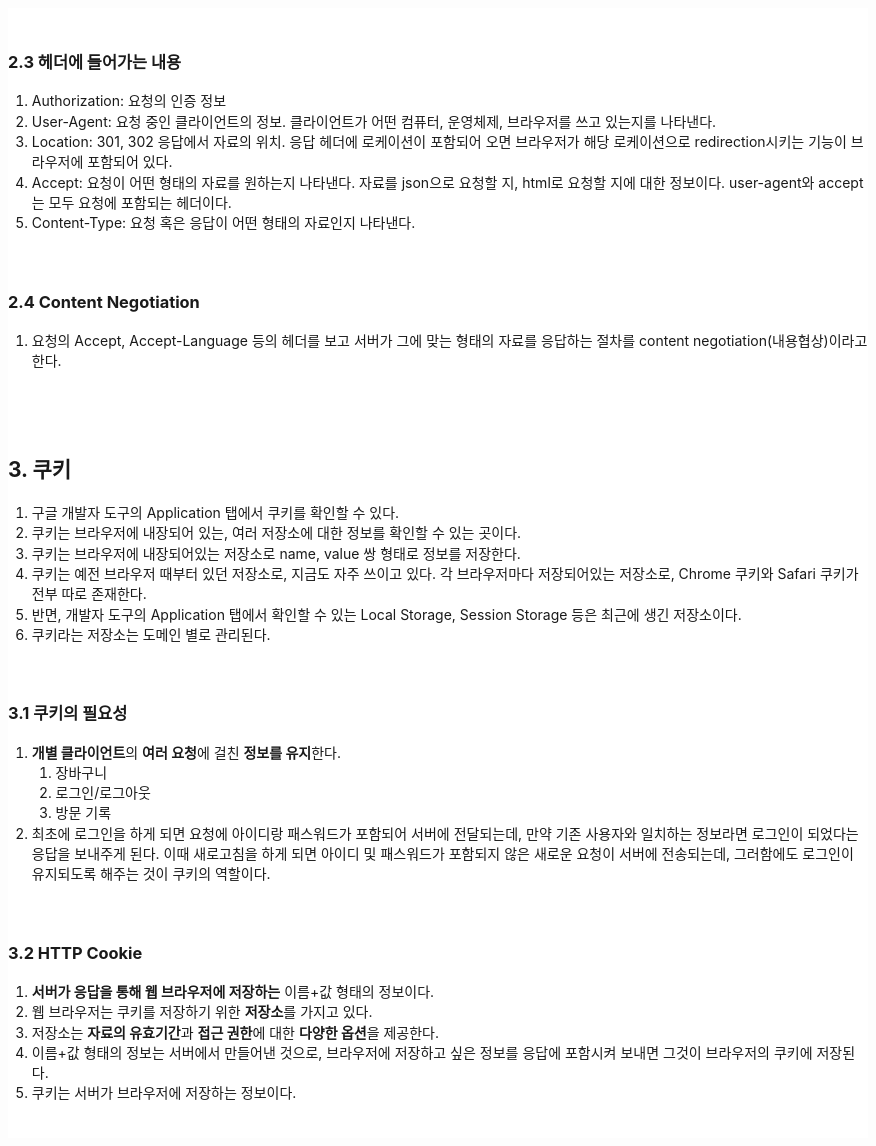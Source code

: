<br />

### 2.3 헤더에 들어가는 내용

1. Authorization: 요청의 인증 정보
2. User-Agent: 요청 중인 클라이언트의 정보. 클라이언트가 어떤 컴퓨터, 운영체제, 브라우저를 쓰고 있는지를 나타낸다.
3. Location: 301, 302 응답에서 자료의 위치. 응답 헤더에 로케이션이 포함되어 오면 브라우저가 해당 로케이션으로 redirection시키는 기능이 브라우저에 포함되어 있다.
4. Accept: 요청이 어떤 형태의 자료를 원하는지 나타낸다. 자료를 json으로 요청할 지, html로 요청할 지에 대한 정보이다. user-agent와 accept는 모두 요청에 포함되는 헤더이다.
5. Content-Type: 요청 혹은 응답이 어떤 형태의 자료인지 나타낸다.

<br />

### 2.4 Content Negotiation

1. 요청의 Accept, Accept-Language 등의 헤더를 보고 서버가 그에 맞는 형태의 자료를 응답하는 절차를 content negotiation(내용협상)이라고 한다.

<br />

<br />

## 3. 쿠키

1. 구글 개발자 도구의 Application 탭에서 쿠키를 확인할 수 있다.
2. 쿠키는 브라우저에 내장되어 있는, 여러 저장소에 대한 정보를 확인할 수 있는 곳이다.
3. 쿠키는 브라우저에 내장되어있는 저장소로 name, value 쌍 형태로 정보를 저장한다.
4. 쿠키는 예전 브라우저 때부터 있던 저장소로, 지금도 자주 쓰이고 있다. 각 브라우저마다 저장되어있는 저장소로, Chrome 쿠키와 Safari 쿠키가 전부 따로 존재한다.
5. 반면, 개발자 도구의 Application 탭에서 확인할 수 있는 Local Storage, Session Storage 등은 최근에 생긴 저장소이다.
6. 쿠키라는 저장소는 도메인 별로 관리된다.

<br />

### 3.1 쿠키의 필요성

1. **개별 클라이언트**의 **여러 요청**에 걸친 **정보를 유지**한다.
   1. 장바구니
   2. 로그인/로그아웃
   3. 방문 기록
2. 최초에 로그인을 하게 되면 요청에 아이디랑 패스워드가 포함되어 서버에 전달되는데, 만약 기존 사용자와 일치하는 정보라면 로그인이 되었다는 응답을 보내주게 된다. 이때 새로고침을 하게 되면 아이디 및 패스워드가 포함되지 않은 새로운 요청이 서버에 전송되는데, 그러함에도 로그인이 유지되도록 해주는 것이 쿠키의 역할이다.

<br />

### 3.2 HTTP Cookie

1. **서버가 응답을 통해 웹 브라우저에 저장하는** 이름+값 형태의 정보이다.
2. 웹 브라우저는 쿠키를 저장하기 위한 **저장소**를 가지고 있다.
3. 저장소는 **자료의 유효기간**과 **접근 권한**에 대한 **다양한 옵션**을 제공한다.
4. 이름+값 형태의 정보는 서버에서 만들어낸 것으로, 브라우저에 저장하고 싶은 정보를 응답에 포함시켜 보내면 그것이 브라우저의 쿠키에 저장된다.
5. 쿠키는 서버가 브라우저에 저장하는 정보이다.

<br />
